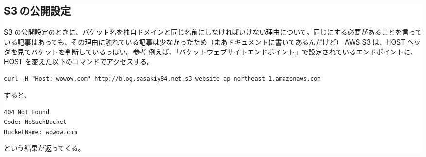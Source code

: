 ## S3 の公開設定

S3 の公開設定のときに、バケット名を独自ドメインと同じ名前にしなければいけない理由について。同じにする必要があることを言っている記事はあっても、その理由に触れている記事は少なかったため（まあドキュメントに書いてあるんだけど）
AWS S3 は、HOST ヘッダを見てバケットを判断しているっぽい。[参考](https://docs.aws.amazon.com/ja_jp/AmazonS3/latest/userguide/website-hosting-custom-domain-walkthrough.html#root-domain-walkthrough-create-buckets)
例えば、「バケットウェブサイトエンドポイント」で設定されているエンドポイントに、HOST を変えた以下のコマンドでアクセスする。

```
curl -H "Host: wowow.com" http://blog.sasakiy84.net.s3-website-ap-northeast-1.amazonaws.com
```

すると、

```
404 Not Found
Code: NoSuchBucket
BucketName: wowow.com
```

という結果が返ってくる。
